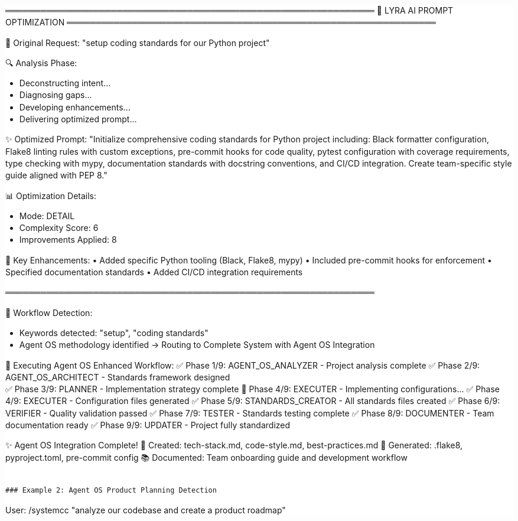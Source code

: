 ═══════════════════════════════════════════════════════════════
🎯 LYRA AI PROMPT OPTIMIZATION
═══════════════════════════════════════════════════════════════

📝 Original Request:
"setup coding standards for our Python project"

🔍 Analysis Phase:
- Deconstructing intent...
- Diagnosing gaps...
- Developing enhancements...
- Delivering optimized prompt...

✨ Optimized Prompt:
"Initialize comprehensive coding standards for Python project including: Black formatter configuration, Flake8 linting rules with custom exceptions, pre-commit hooks for code quality, pytest configuration with coverage requirements, type checking with mypy, documentation standards with docstring conventions, and CI/CD integration. Create team-specific style guide aligned with PEP 8."

📊 Optimization Details:
- Mode: DETAIL
- Complexity Score: 6
- Improvements Applied: 8

🔧 Key Enhancements:
• Added specific Python tooling (Black, Flake8, mypy)
• Included pre-commit hooks for enforcement
• Specified documentation standards
• Added CI/CD integration requirements

═══════════════════════════════════════════════════════════════

🧠 Workflow Detection:
- Keywords detected: "setup", "coding standards"
- Agent OS methodology identified
→ Routing to Complete System with Agent OS Integration

🚀 Executing Agent OS Enhanced Workflow:
✅ Phase 1/9: AGENT_OS_ANALYZER - Project analysis complete
✅ Phase 2/9: AGENT_OS_ARCHITECT - Standards framework designed  
✅ Phase 3/9: PLANNER - Implementation strategy complete
🔄 Phase 4/9: EXECUTER - Implementing configurations...
✅ Phase 4/9: EXECUTER - Configuration files generated
✅ Phase 5/9: STANDARDS_CREATOR - All standards files created
✅ Phase 6/9: VERIFIER - Quality validation passed
✅ Phase 7/9: TESTER - Standards testing complete
✅ Phase 8/9: DOCUMENTER - Team documentation ready
✅ Phase 9/9: UPDATER - Project fully standardized

✨ Agent OS Integration Complete!
📁 Created: tech-stack.md, code-style.md, best-practices.md
🔧 Generated: .flake8, pyproject.toml, pre-commit config
📚 Documented: Team onboarding guide and development workflow
```

### Example 2: Agent OS Product Planning Detection
```
User: /systemcc "analyze our codebase and create a product roadmap"
